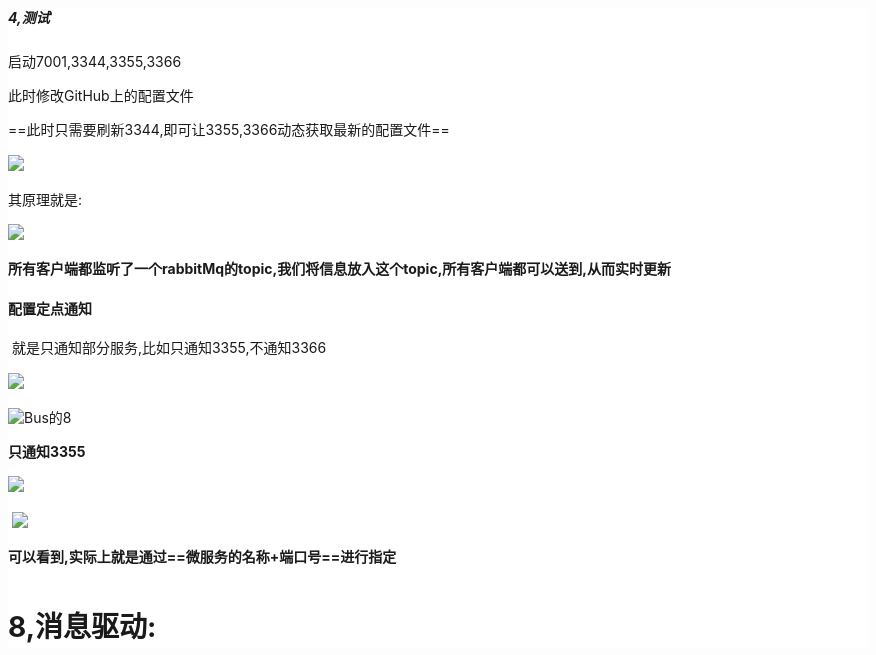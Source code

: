 





##### 4,测试

启动7001,3344,3355,3366

此时修改GitHub上的配置文件

==此时只需要刷新3344,即可让3355,3366动态获取最新的配置文件==

![](C:/Users/Administrator/Desktop/新建文件夹/图片/Bus的6.png)



其原理就是:

![](C:/Users/Administrator/Desktop/新建文件夹/图片/Bus的7.png)

**所有客户端都监听了一个rabbitMq的topic,我们将信息放入这个topic,所有客户端都可以送到,从而实时更新**









#### 配置定点通知

​		就是只通知部分服务,比如只通知3355,不通知3366

![](C:/Users/Administrator/Desktop/新建文件夹/图片/Bus的8.png)

![Bus的8](C:/Users/Administrator/Desktop/新建文件夹/图片/Bus的9.png)



**只通知3355**

![](C:/Users/Administrator/Desktop/新建文件夹/图片/Bus的11.png)

​	![](C:/Users/Administrator/Desktop/新建文件夹/图片/Bus的12.png)

**可以看到,实际上就是通过==微服务的名称+端口号==进行指定**



















# 8,消息驱动:
